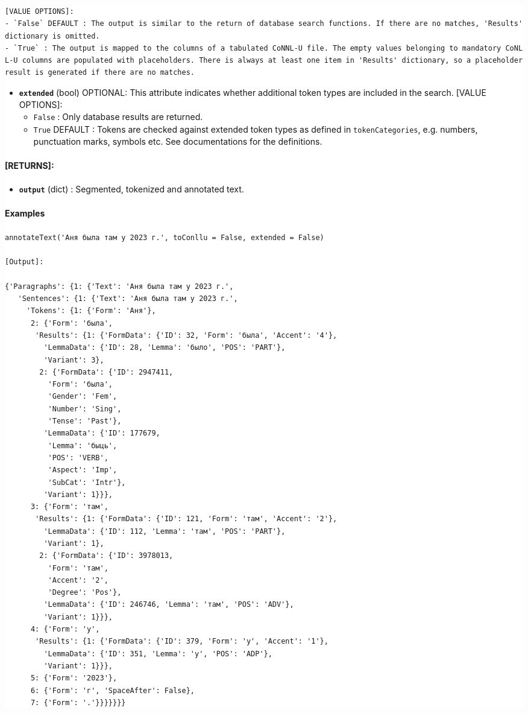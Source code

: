     [VALUE OPTIONS]:
    - `False` DEFAULT : The output is similar to the return of database search functions. If there are no matches, 'Results' dictionary is omitted.
    - `True` : The output is mapped to the columns of a tabulated CoNNL-U file. The empty values belonging to mandatory CoNLL-U columns are populated with placeholders. There is always at least one item in 'Results' dictionary, so a placeholder result is generated if there are no matches.
- **`extended`** (bool) OPTIONAL: This attribute indicates whether additional token types are included in the search.
    [VALUE OPTIONS]:
    - `False` : Only database results are returned.
    - `True` DEFAULT : Tokens are checked against extended token types as defined in `tokenCategories`, e.g. numbers, punctuation marks, symbols etc. See documentations for the definitions.

#### [RETURNS]:
- **`output`** (dict) : Segmented, tokenized and annotated text. 

#### Examples
```
annotateText('Аня была там у 2023 г.', toConllu = False, extended = False)

[Output]:

{'Paragraphs': {1: {'Text': 'Аня была там у 2023 г.',
   'Sentences': {1: {'Text': 'Аня была там у 2023 г.',
     'Tokens': {1: {'Form': 'Аня'},
      2: {'Form': 'была',
       'Results': {1: {'FormData': {'ID': 32, 'Form': 'была', 'Accent': '4'},
         'LemmaData': {'ID': 28, 'Lemma': 'было', 'POS': 'PART'},
         'Variant': 3},
        2: {'FormData': {'ID': 2947411,
          'Form': 'была',
          'Gender': 'Fem',
          'Number': 'Sing',
          'Tense': 'Past'},
         'LemmaData': {'ID': 177679,
          'Lemma': 'быць',
          'POS': 'VERB',
          'Aspect': 'Imp',
          'SubCat': 'Intr'},
         'Variant': 1}}},
      3: {'Form': 'там',
       'Results': {1: {'FormData': {'ID': 121, 'Form': 'там', 'Accent': '2'},
         'LemmaData': {'ID': 112, 'Lemma': 'там', 'POS': 'PART'},
         'Variant': 1},
        2: {'FormData': {'ID': 3978013,
          'Form': 'там',
          'Accent': '2',
          'Degree': 'Pos'},
         'LemmaData': {'ID': 246746, 'Lemma': 'там', 'POS': 'ADV'},
         'Variant': 1}}},
      4: {'Form': 'у',
       'Results': {1: {'FormData': {'ID': 379, 'Form': 'у', 'Accent': '1'},
         'LemmaData': {'ID': 351, 'Lemma': 'у', 'POS': 'ADP'},
         'Variant': 1}}},
      5: {'Form': '2023'},
      6: {'Form': 'г', 'SpaceAfter': False},
      7: {'Form': '.'}}}}}}}
```
